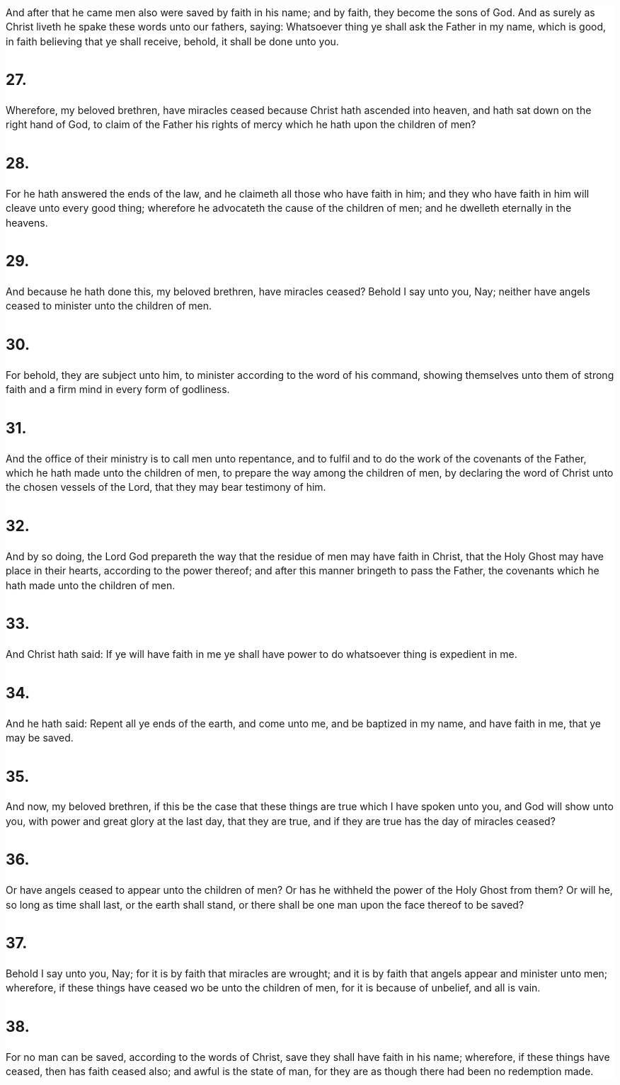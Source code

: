 And after that he came men also were saved by faith in his name; and by faith, they become the sons of God. And as surely as Christ liveth he spake these words unto our fathers, saying: Whatsoever thing ye shall ask the Father in my name, which is good, in faith believing that ye shall receive, behold, it shall be done unto you.
## 27.
Wherefore, my beloved brethren, have miracles ceased because Christ hath ascended into heaven, and hath sat down on the right hand of God, to claim of the Father his rights of mercy which he hath upon the children of men?
## 28.
For he hath answered the ends of the law, and he claimeth all those who have faith in him; and they who have faith in him will cleave unto every good thing; wherefore he advocateth the cause of the children of men; and he dwelleth eternally in the heavens.
## 29.
And because he hath done this, my beloved brethren, have miracles ceased? Behold I say unto you, Nay; neither have angels ceased to minister unto the children of men.
## 30.
For behold, they are subject unto him, to minister according to the word of his command, showing themselves unto them of strong faith and a firm mind in every form of godliness.
## 31.
And the office of their ministry is to call men unto repentance, and to fulfil and to do the work of the covenants of the Father, which he hath made unto the children of men, to prepare the way among the children of men, by declaring the word of Christ unto the chosen vessels of the Lord, that they may bear testimony of him.
## 32.
And by so doing, the Lord God prepareth the way that the residue of men may have faith in Christ, that the Holy Ghost may have place in their hearts, according to the power thereof; and after this manner bringeth to pass the Father, the covenants which he hath made unto the children of men.
## 33.
And Christ hath said: If ye will have faith in me ye shall have power to do whatsoever thing is expedient in me.
## 34.
And he hath said: Repent all ye ends of the earth, and come unto me, and be baptized in my name, and have faith in me, that ye may be saved.
## 35.
And now, my beloved brethren, if this be the case that these things are true which I have spoken unto you, and God will show unto you, with power and great glory at the last day, that they are true, and if they are true has the day of miracles ceased?
## 36.
Or have angels ceased to appear unto the children of men? Or has he withheld the power of the Holy Ghost from them? Or will he, so long as time shall last, or the earth shall stand, or there shall be one man upon the face thereof to be saved?
## 37.
Behold I say unto you, Nay; for it is by faith that miracles are wrought; and it is by faith that angels appear and minister unto men; wherefore, if these things have ceased wo be unto the children of men, for it is because of unbelief, and all is vain.
## 38.
For no man can be saved, according to the words of Christ, save they shall have faith in his name; wherefore, if these things have ceased, then has faith ceased also; and awful is the state of man, for they are as though there had been no redemption made.